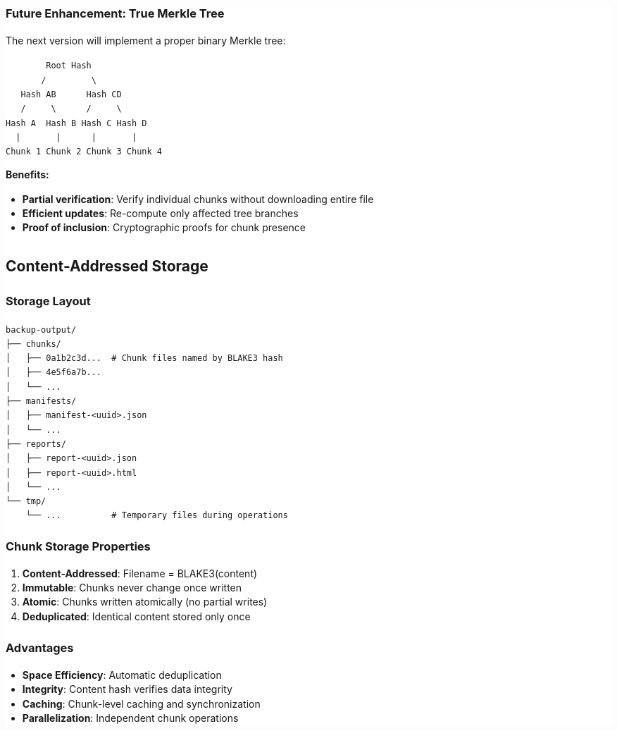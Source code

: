 ### Future Enhancement: True Merkle Tree

The next version will implement a proper binary Merkle tree:

```
        Root Hash
       /         \
   Hash AB      Hash CD
   /     \      /     \
Hash A  Hash B Hash C Hash D
  |       |      |       |
Chunk 1 Chunk 2 Chunk 3 Chunk 4
```

**Benefits:**
- **Partial verification**: Verify individual chunks without downloading entire file
- **Efficient updates**: Re-compute only affected tree branches
- **Proof of inclusion**: Cryptographic proofs for chunk presence

## Content-Addressed Storage

### Storage Layout

```
backup-output/
├── chunks/
│   ├── 0a1b2c3d...  # Chunk files named by BLAKE3 hash
│   ├── 4e5f6a7b...
│   └── ...
├── manifests/
│   ├── manifest-<uuid>.json
│   └── ...
├── reports/
│   ├── report-<uuid>.json
│   ├── report-<uuid>.html
│   └── ...
└── tmp/
    └── ...          # Temporary files during operations
```

### Chunk Storage Properties

1. **Content-Addressed**: Filename = BLAKE3(content)
2. **Immutable**: Chunks never change once written
3. **Atomic**: Chunks written atomically (no partial writes)
4. **Deduplicated**: Identical content stored only once

### Advantages

- **Space Efficiency**: Automatic deduplication
- **Integrity**: Content hash verifies data integrity
- **Caching**: Chunk-level caching and synchronization
- **Parallelization**: Independent chunk operations
